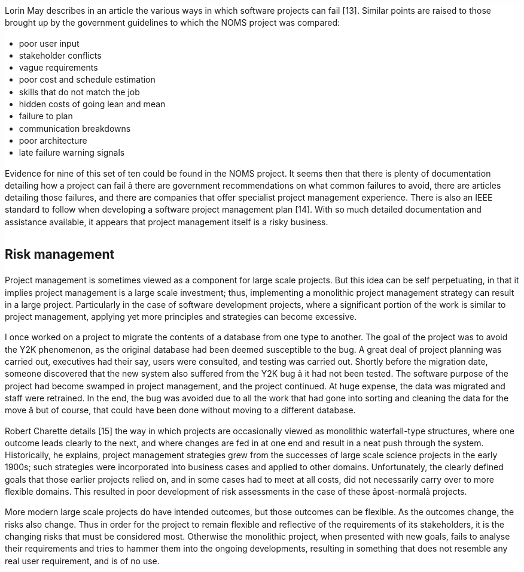 Lorin May describes in an article the various ways in which software projects can fail [13]. Similar points are raised to those brought up by the government guidelines to which the NOMS project was compared:


* poor user input
* stakeholder conflicts
* vague requirements
* poor cost and schedule estimation
* skills that do not match the job
* hidden costs of going lean and mean
* failure to plan
* communication breakdowns
* poor architecture
* late failure warning signals

 
Evidence for nine of this set of ten could be found in the NOMS project. It seems then that there is plenty of documentation detailing how a project can fail â there are government recommendations on what common failures to avoid, there are articles detailing those failures, and there are companies that offer specialist project management experience. There is also an IEEE standard to follow when developing a software project management plan [14]. With so much detailed documentation and assistance available, it appears that project management itself is a risky business.




## Risk management

Project management is sometimes viewed as a component for large scale projects. But this idea can be self perpetuating, in that it implies project management is a large scale investment; thus, implementing a monolithic project management strategy can result in a large project. Particularly in the case of software development projects, where a significant portion of the work is similar to project management, applying yet more principles and strategies can become excessive.

I once worked on a project to migrate the contents of a database from one type to another. The goal of the project was to avoid the Y2K phenomenon, as the original database had been deemed susceptible to the bug. A great deal of project planning was carried out, executives had their say, users were consulted, and testing was carried out. Shortly before the migration date, someone discovered that the new system also suffered from the Y2K bug â it had not been tested. The software purpose of the project had become swamped in project management, and the project continued. At huge expense, the data was migrated and staff were retrained. In the end, the bug was avoided due to all the work that had gone into sorting and cleaning the data for the move â but of course, that could have been done without moving to a different database.

Robert Charette details [15] the way in which projects are occasionally viewed as monolithic waterfall-type structures, where one outcome leads clearly to the next, and where changes are fed in at one end and result in a neat push through the system. Historically, he explains, project management strategies grew from the successes of large scale science projects in the early 1900s; such strategies were incorporated into business cases and applied to other domains. Unfortunately, the clearly defined goals that those earlier projects relied on, and in some cases had to meet at all costs, did not necessarily carry over to more flexible domains. This resulted in poor development of risk assessments in the case of these âpost-normalâ projects.

More modern large scale projects do have intended outcomes, but those outcomes can be flexible. As the outcomes change, the risks also change. Thus in order for the project to remain flexible and reflective of the requirements of its stakeholders, it is the changing risks that must be considered most. Otherwise the monolithic project, when presented with new goals, fails to analyse their requirements and tries to hammer them into the ongoing developments, resulting in something that does not resemble any real user requirement, and is of no use.
